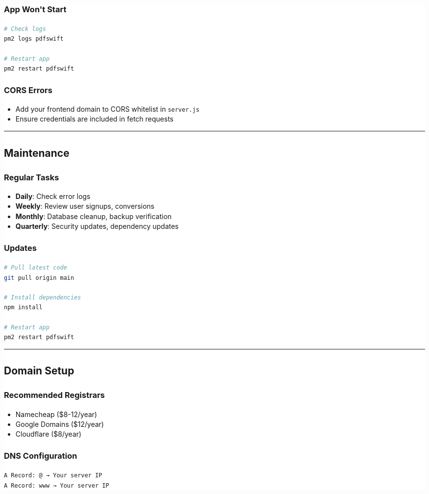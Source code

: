 ### App Won't Start
```bash
# Check logs
pm2 logs pdfswift

# Restart app
pm2 restart pdfswift
```

### CORS Errors
- Add your frontend domain to CORS whitelist in `server.js`
- Ensure credentials are included in fetch requests

---

## Maintenance

### Regular Tasks
- **Daily**: Check error logs
- **Weekly**: Review user signups, conversions
- **Monthly**: Database cleanup, backup verification
- **Quarterly**: Security updates, dependency updates

### Updates
```bash
# Pull latest code
git pull origin main

# Install dependencies
npm install

# Restart app
pm2 restart pdfswift
```

---

## Domain Setup

### Recommended Registrars
- Namecheap ($8-12/year)
- Google Domains ($12/year)
- Cloudflare ($8/year)

### DNS Configuration
```
A Record: @ → Your server IP
A Record: www → Your server IP
```
